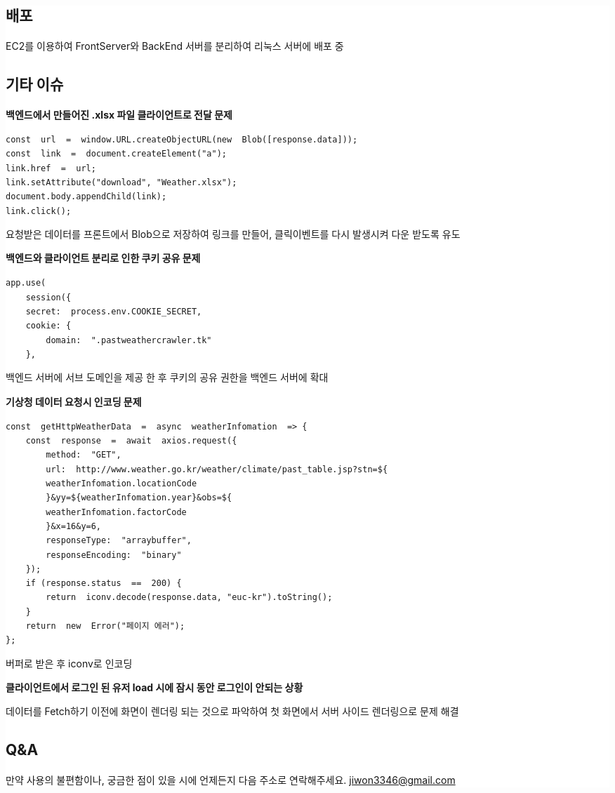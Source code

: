 ## 배포

EC2를 이용하여 FrontServer와 BackEnd 서버를 분리하여 리눅스 서버에 배포 중

## 기타 이슈

**백엔드에서 만들어진 .xlsx 파일 클라이언트로 전달 문제**

    const  url  =  window.URL.createObjectURL(new  Blob([response.data]));
    const  link  =  document.createElement("a");
    link.href  =  url;
    link.setAttribute("download", "Weather.xlsx");
    document.body.appendChild(link);
    link.click();

요청받은 데이터를 프론트에서 Blob으로 저장하여 링크를 만들어, 클릭이벤트를 다시 발생시켜 다운 받도록 유도

**백엔드와 클라이언트 분리로 인한 쿠키 공유 문제**

    app.use(
        session({
        secret:  process.env.COOKIE_SECRET,
        cookie: {
    	    domain:  ".pastweathercrawler.tk"
        },

백엔드 서버에 서브 도메인을 제공 한 후 쿠키의 공유 권한을 백엔드 서버에 확대

**기상청 데이터 요청시 인코딩 문제**

    const  getHttpWeatherData  =  async  weatherInfomation  => {
        const  response  =  await  axios.request({
    	    method:  "GET",
    	    url:  http://www.weather.go.kr/weather/climate/past_table.jsp?stn=${
    	    weatherInfomation.locationCode
    	    }&yy=${weatherInfomation.year}&obs=${
    	    weatherInfomation.factorCode
    	    }&x=16&y=6,
    	    responseType:  "arraybuffer",
    	    responseEncoding:  "binary"
        });
        if (response.status  ==  200) {
    	    return  iconv.decode(response.data, "euc-kr").toString();
        }
        return  new  Error("페이지 에러");
    };

버퍼로 받은 후 iconv로 인코딩

**클라이언트에서 로그인 된 유저 load 시에 잠시 동안 로그인이 안되는 상황**

데이터를 Fetch하기 이전에 화면이 렌더링 되는 것으로 파악하여 첫 화면에서 서버 사이드 렌더링으로 문제 해결

## Q&A

만약 사용의 불편함이나, 궁금한 점이 있을 시에 언제든지 다음 주소로 연락해주세요.
jiwon3346@gmail.com

